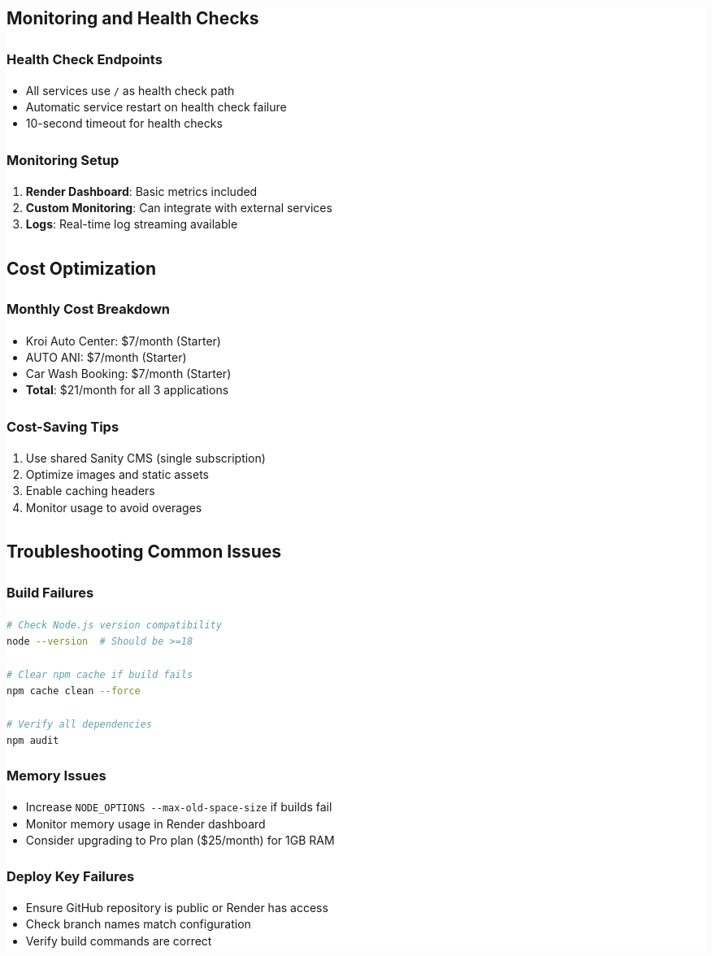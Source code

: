 ## Monitoring and Health Checks

### Health Check Endpoints
- All services use `/` as health check path
- Automatic service restart on health check failure
- 10-second timeout for health checks

### Monitoring Setup
1. **Render Dashboard**: Basic metrics included
2. **Custom Monitoring**: Can integrate with external services
3. **Logs**: Real-time log streaming available

## Cost Optimization

### Monthly Cost Breakdown
- Kroi Auto Center: $7/month (Starter)
- AUTO ANI: $7/month (Starter)
- Car Wash Booking: $7/month (Starter)
- **Total**: $21/month for all 3 applications

### Cost-Saving Tips
1. Use shared Sanity CMS (single subscription)
2. Optimize images and static assets
3. Enable caching headers
4. Monitor usage to avoid overages

## Troubleshooting Common Issues

### Build Failures
```bash
# Check Node.js version compatibility
node --version  # Should be >=18

# Clear npm cache if build fails
npm cache clean --force

# Verify all dependencies
npm audit
```

### Memory Issues
- Increase `NODE_OPTIONS --max-old-space-size` if builds fail
- Monitor memory usage in Render dashboard
- Consider upgrading to Pro plan ($25/month) for 1GB RAM

### Deploy Key Failures
- Ensure GitHub repository is public or Render has access
- Check branch names match configuration
- Verify build commands are correct

